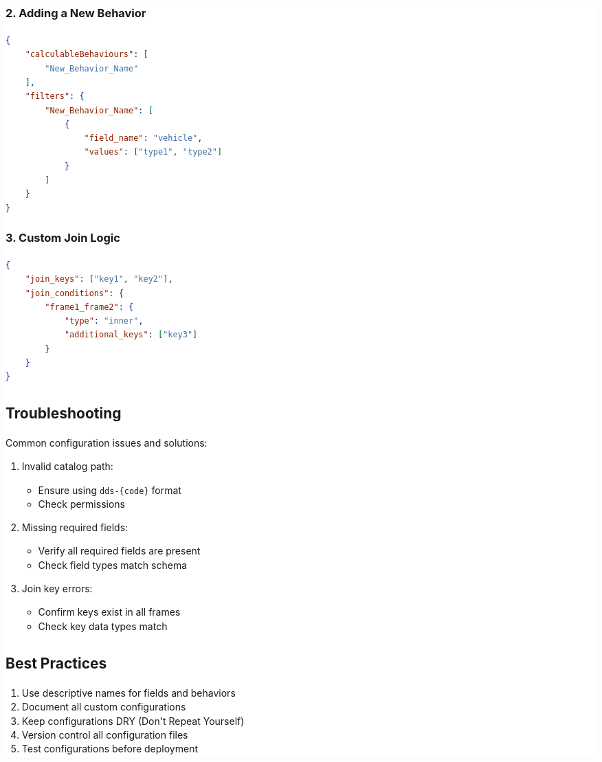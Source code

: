 ### 2. Adding a New Behavior

```json
{
    "calculableBehaviours": [
        "New_Behavior_Name"
    ],
    "filters": {
        "New_Behavior_Name": [
            {
                "field_name": "vehicle",
                "values": ["type1", "type2"]
            }
        ]
    }
}
```

### 3. Custom Join Logic

```json
{
    "join_keys": ["key1", "key2"],
    "join_conditions": {
        "frame1_frame2": {
            "type": "inner",
            "additional_keys": ["key3"]
        }
    }
}
```

## Troubleshooting

Common configuration issues and solutions:

1. Invalid catalog path:
   - Ensure using `dds-{code}` format
   - Check permissions

2. Missing required fields:
   - Verify all required fields are present
   - Check field types match schema

3. Join key errors:
   - Confirm keys exist in all frames
   - Check key data types match

## Best Practices

1. Use descriptive names for fields and behaviors
2. Document all custom configurations
3. Keep configurations DRY (Don't Repeat Yourself)
4. Version control all configuration files
5. Test configurations before deployment 